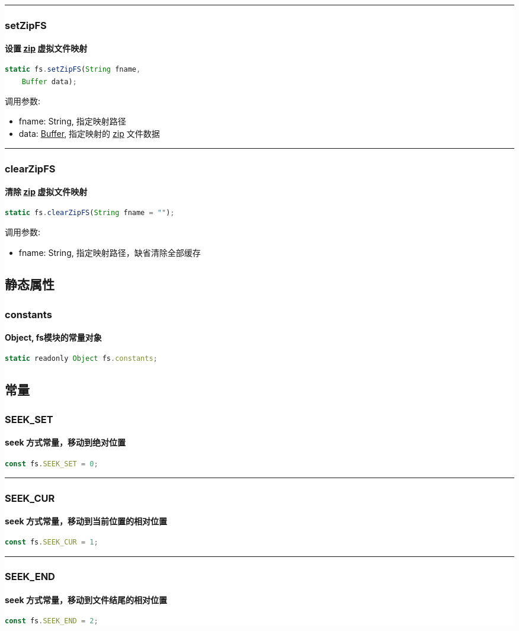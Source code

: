 --------------------------
### setZipFS
**设置 [zip](zip.md) 虚拟文件映射**

```JavaScript
static fs.setZipFS(String fname,
    Buffer data);
```

调用参数:
* fname: String, 指定映射路径
* data: [Buffer](../../object/ifs/Buffer.md), 指定映射的 [zip](zip.md) 文件数据

--------------------------
### clearZipFS
**清除 [zip](zip.md) 虚拟文件映射**

```JavaScript
static fs.clearZipFS(String fname = "");
```

调用参数:
* fname: String, 指定映射路径，缺省清除全部缓存

## 静态属性
        
### constants
**Object, fs模块的常量对象**

```JavaScript
static readonly Object fs.constants;
```

## 常量
        
### SEEK_SET
**seek 方式常量，移动到绝对位置**

```JavaScript
const fs.SEEK_SET = 0;
```

--------------------------
### SEEK_CUR
**seek 方式常量，移动到当前位置的相对位置**

```JavaScript
const fs.SEEK_CUR = 1;
```

--------------------------
### SEEK_END
**seek 方式常量，移动到文件结尾的相对位置**

```JavaScript
const fs.SEEK_END = 2;
```

